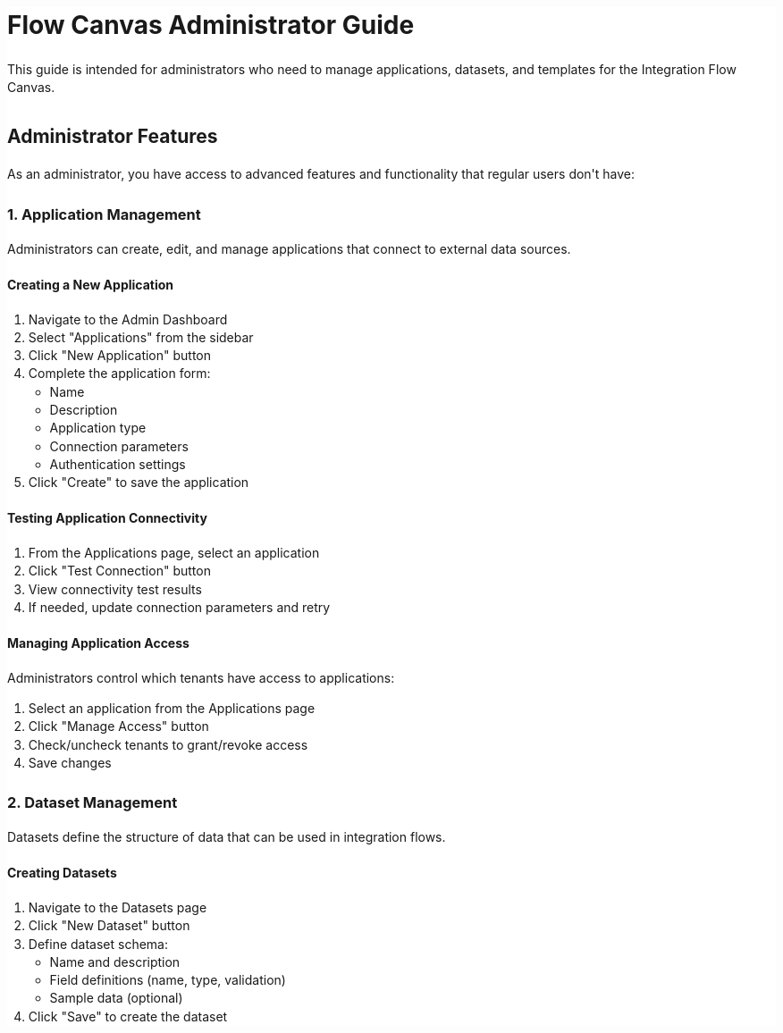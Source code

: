 # Flow Canvas Administrator Guide

This guide is intended for administrators who need to manage applications, datasets, and templates for the Integration Flow Canvas.

## Administrator Features

As an administrator, you have access to advanced features and functionality that regular users don't have:

### 1. Application Management

Administrators can create, edit, and manage applications that connect to external data sources.

#### Creating a New Application

1. Navigate to the Admin Dashboard
2. Select "Applications" from the sidebar
3. Click "New Application" button
4. Complete the application form:
   - Name
   - Description
   - Application type
   - Connection parameters
   - Authentication settings
5. Click "Create" to save the application

#### Testing Application Connectivity

1. From the Applications page, select an application
2. Click "Test Connection" button
3. View connectivity test results
4. If needed, update connection parameters and retry

#### Managing Application Access

Administrators control which tenants have access to applications:

1. Select an application from the Applications page
2. Click "Manage Access" button
3. Check/uncheck tenants to grant/revoke access
4. Save changes

### 2. Dataset Management

Datasets define the structure of data that can be used in integration flows.

#### Creating Datasets

1. Navigate to the Datasets page
2. Click "New Dataset" button
3. Define dataset schema:
   - Name and description
   - Field definitions (name, type, validation)
   - Sample data (optional)
4. Click "Save" to create the dataset
